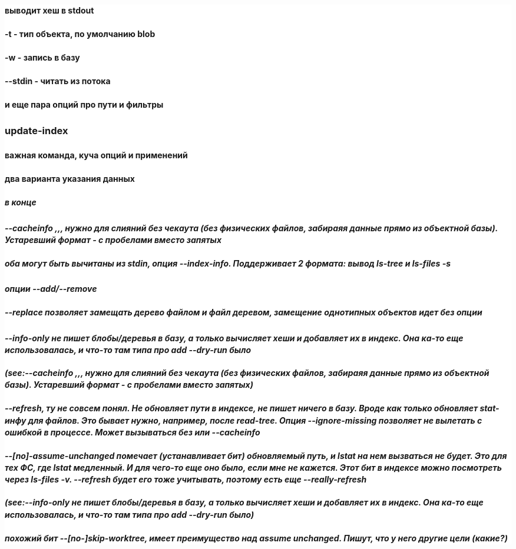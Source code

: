 #### выводит хеш в stdout

#### -t <type> - тип объекта, по умолчанию blob

#### -w - запись в базу

#### --stdin - читать из потока

#### и еще пара опций про пути и фильтры

### update-index

#### важная команда, куча опций и применений

#### два варианта указания данных

##### <file> в конце

##### --cacheinfo <mode>,<object>,<path>, нужно для слияний без чекаута (без физических файлов, забираяя данные прямо из объектной базы). Устаревший формат - с пробелами вместо запятых

##### оба могут быть вычитаны из stdin, опция --index-info. Поддерживает 2 формата: вывод ls-tree и ls-files -s

#### опции --add/--remove

##### --replace позволяет замещать дерево файлом и файл деревом, замещение однотипных объектов идет без опции

#### --info-only не пишет блобы/деревья в базу, а только вычисляет хеши и добавляет их в индекс. Она ка-то еще использовалась, и что-то там типа про add --dry-run было
 (see:--cacheinfo <mode>,<object>,<path>, нужно для слияний без чекаута (без физических файлов, забираяя данные прямо из объектной базы). Устаревший формат - с пробелами вместо запятых)
#### --refresh, ту не совсем понял. Не обновляет пути в индексе, не пишет ничего в базу. Вроде как только обновляет stat-инфу для файлов. Это бывает нужно, например, после read-tree. Опция --ignore-missing позволяет не вылетать с ошибкой в процессе. Может вызываться без <file> или --cacheinfo

#### --[no]-assume-unchanged помечает (устанавливает бит) обновляемый путь, и lstat на нем вызваться не будет. Это для тех ФС, где lstat медленный. И для чего-то еще оно было, если мне не кажется. Этот бит в индексе можно посмотреть через ls-files -v. --refresh будет его тоже учитывать, поэтому есть еще --really-refresh
 (see:--info-only не пишет блобы/деревья в базу, а только вычисляет хеши и добавляет их в индекс. Она ка-то еще использовалась, и что-то там типа про add --dry-run было)
#### похожий бит --[no-]skip-worktree, имеет преимущество над assume unchanged. Пишут, что у него другие цели (какие?)
